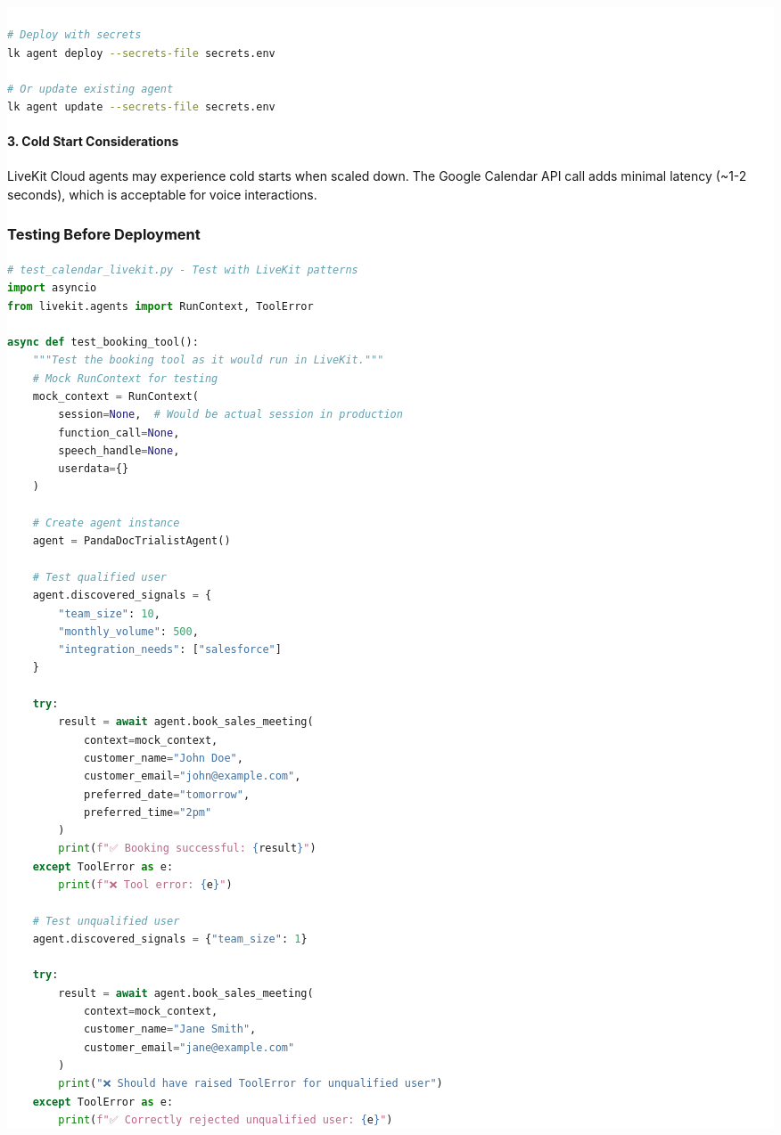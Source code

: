 ```bash

# Deploy with secrets
lk agent deploy --secrets-file secrets.env

# Or update existing agent
lk agent update --secrets-file secrets.env
```

#### 3. Cold Start Considerations
LiveKit Cloud agents may experience cold starts when scaled down. The Google Calendar API call adds minimal latency (~1-2 seconds), which is acceptable for voice interactions.

### Testing Before Deployment

```python
# test_calendar_livekit.py - Test with LiveKit patterns
import asyncio
from livekit.agents import RunContext, ToolError

async def test_booking_tool():
    """Test the booking tool as it would run in LiveKit."""
    # Mock RunContext for testing
    mock_context = RunContext(
        session=None,  # Would be actual session in production
        function_call=None,
        speech_handle=None,
        userdata={}
    )

    # Create agent instance
    agent = PandaDocTrialistAgent()

    # Test qualified user
    agent.discovered_signals = {
        "team_size": 10,
        "monthly_volume": 500,
        "integration_needs": ["salesforce"]
    }

    try:
        result = await agent.book_sales_meeting(
            context=mock_context,
            customer_name="John Doe",
            customer_email="john@example.com",
            preferred_date="tomorrow",
            preferred_time="2pm"
        )
        print(f"✅ Booking successful: {result}")
    except ToolError as e:
        print(f"❌ Tool error: {e}")

    # Test unqualified user
    agent.discovered_signals = {"team_size": 1}

    try:
        result = await agent.book_sales_meeting(
            context=mock_context,
            customer_name="Jane Smith",
            customer_email="jane@example.com"
        )
        print("❌ Should have raised ToolError for unqualified user")
    except ToolError as e:
        print(f"✅ Correctly rejected unqualified user: {e}")
```